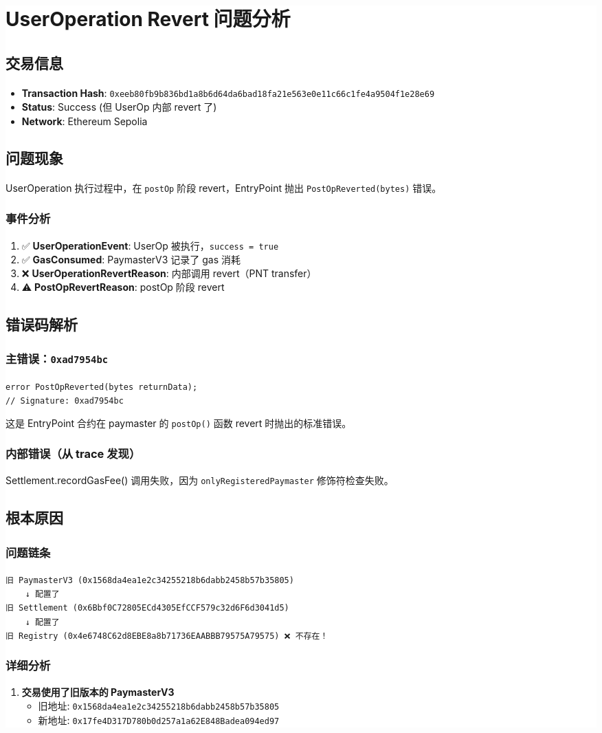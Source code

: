 # UserOperation Revert 问题分析

## 交易信息

- **Transaction Hash**: `0xeeb80fb9b836bd1a8b6d64da6bad18fa21e563e0e11c66c1fe4a9504f1e28e69`
- **Status**: Success (但 UserOp 内部 revert 了)
- **Network**: Ethereum Sepolia

## 问题现象

UserOperation 执行过程中，在 `postOp` 阶段 revert，EntryPoint 抛出 `PostOpReverted(bytes)` 错误。

### 事件分析

1. ✅ **UserOperationEvent**: UserOp 被执行，`success = true`
2. ✅ **GasConsumed**: PaymasterV3 记录了 gas 消耗
3. ❌ **UserOperationRevertReason**: 内部调用 revert（PNT transfer）
4. ⚠️  **PostOpRevertReason**: postOp 阶段 revert

## 错误码解析

### 主错误：`0xad7954bc`
```solidity
error PostOpReverted(bytes returnData);
// Signature: 0xad7954bc
```
这是 EntryPoint 合约在 paymaster 的 `postOp()` 函数 revert 时抛出的标准错误。

### 内部错误（从 trace 发现）
Settlement.recordGasFee() 调用失败，因为 `onlyRegisteredPaymaster` 修饰符检查失败。

## 根本原因

### 问题链条

```
旧 PaymasterV3 (0x1568da4ea1e2c34255218b6dabb2458b57b35805)
    ↓ 配置了
旧 Settlement (0x6Bbf0C72805ECd4305EfCCF579c32d6F6d3041d5)
    ↓ 配置了
旧 Registry (0x4e6748C62d8EBE8a8b71736EAABBB79575A79575) ❌ 不存在！
```

### 详细分析

1. **交易使用了旧版本的 PaymasterV3**
   - 旧地址: `0x1568da4ea1e2c34255218b6dabb2458b57b35805`
   - 新地址: `0x17fe4D317D780b0d257a1a62E848Badea094ed97`
